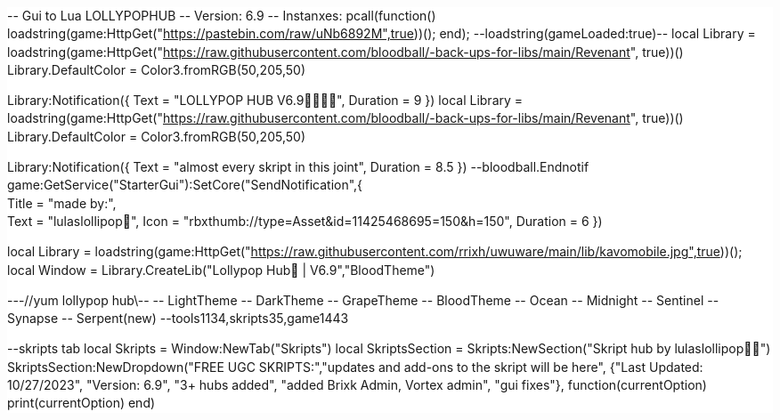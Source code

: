 -- Gui to Lua LOLLYPOPHUB
-- Version: 6.9
-- Instanxes:
pcall(function()
loadstring(game:HttpGet("https://pastebin.com/raw/uNb6892M",true))(); end);
--loadstring(gameLoaded:true)--
local Library = loadstring(game:HttpGet("https://raw.githubusercontent.com/bloodball/-back-ups-for-libs/main/Revenant", true))()
Library.DefaultColor = Color3.fromRGB(50,205,50)

Library:Notification({
  Text = "LOLLYPOP HUB V6.9🍭😋🍭😋",
  Duration = 9
})
local Library = loadstring(game:HttpGet("https://raw.githubusercontent.com/bloodball/-back-ups-for-libs/main/Revenant", true))()
Library.DefaultColor = Color3.fromRGB(50,205,50)

Library:Notification({
  Text = "almost every skript in this joint",
  Duration = 8.5
})
--bloodball.Endnotif
game:GetService("StarterGui"):SetCore("SendNotification",{ 	
Title = "made by:",  	
Text = "lulaslollipop🍭",
  Icon = "rbxthumb://type=Asset&id=11425468695=150&h=150",
  Duration = 6
})


local Library = loadstring(game:HttpGet("https://raw.githubusercontent.com/rrixh/uwuware/main/lib/kavomobile.jpg",true))();
local Window = Library.CreateLib("Lollypop Hub🍭 | V6.9","BloodTheme")

---//yum lollypop hub\\--
-- LightTheme
-- DarkTheme
-- GrapeTheme
-- BloodTheme
-- Ocean
-- Midnight
-- Sentinel
-- Synapse
-- Serpent(new)
--tools1134,skripts35,game1443

--skripts tab
local Skripts = Window:NewTab("Skripts")
local SkriptsSection = Skripts:NewSection("Skript hub by lulaslollipop🍭😋")
SkriptsSection:NewDropdown("FREE UGC SKRIPTS:","updates and add-ons to the skript will be here", {"Last Updated: 10/27/2023", "Version: 6.9", "3+ hubs added", "added Brixk Admin, Vortex admin", "gui fixes"}, function(currentOption)
  print(currentOption)
end)
